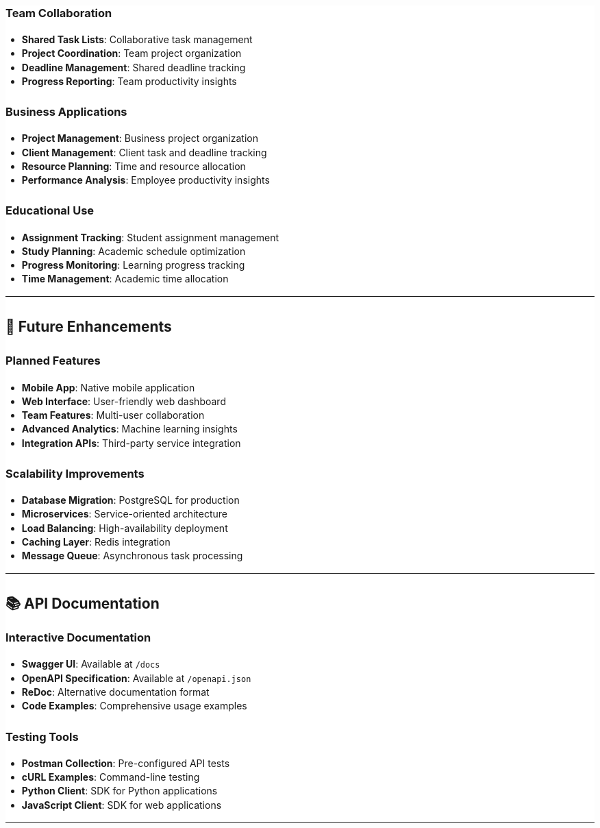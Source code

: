 ### **Team Collaboration**
- **Shared Task Lists**: Collaborative task management
- **Project Coordination**: Team project organization
- **Deadline Management**: Shared deadline tracking
- **Progress Reporting**: Team productivity insights

### **Business Applications**
- **Project Management**: Business project organization
- **Client Management**: Client task and deadline tracking
- **Resource Planning**: Time and resource allocation
- **Performance Analysis**: Employee productivity insights

### **Educational Use**
- **Assignment Tracking**: Student assignment management
- **Study Planning**: Academic schedule optimization
- **Progress Monitoring**: Learning progress tracking
- **Time Management**: Academic time allocation

---

## 🚀 **Future Enhancements**

### **Planned Features**
- **Mobile App**: Native mobile application
- **Web Interface**: User-friendly web dashboard
- **Team Features**: Multi-user collaboration
- **Advanced Analytics**: Machine learning insights
- **Integration APIs**: Third-party service integration

### **Scalability Improvements**
- **Database Migration**: PostgreSQL for production
- **Microservices**: Service-oriented architecture
- **Load Balancing**: High-availability deployment
- **Caching Layer**: Redis integration
- **Message Queue**: Asynchronous task processing

---

## 📚 **API Documentation**

### **Interactive Documentation**
- **Swagger UI**: Available at `/docs`
- **OpenAPI Specification**: Available at `/openapi.json`
- **ReDoc**: Alternative documentation format
- **Code Examples**: Comprehensive usage examples

### **Testing Tools**
- **Postman Collection**: Pre-configured API tests
- **cURL Examples**: Command-line testing
- **Python Client**: SDK for Python applications
- **JavaScript Client**: SDK for web applications

---